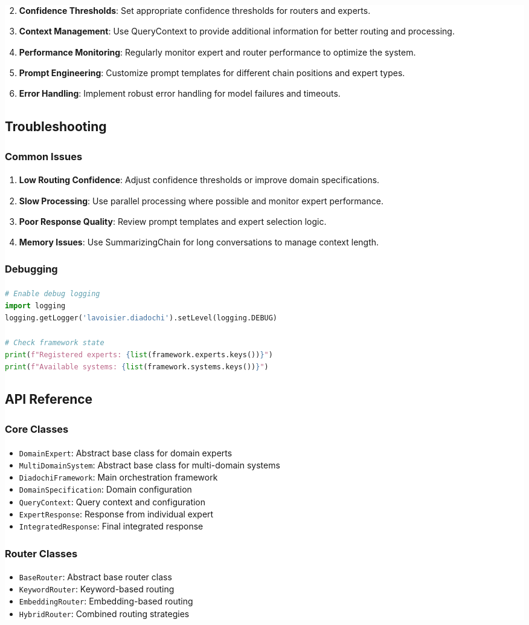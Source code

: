 2. **Confidence Thresholds**: Set appropriate confidence thresholds for routers and experts.

3. **Context Management**: Use QueryContext to provide additional information for better routing and processing.

4. **Performance Monitoring**: Regularly monitor expert and router performance to optimize the system.

5. **Prompt Engineering**: Customize prompt templates for different chain positions and expert types.

6. **Error Handling**: Implement robust error handling for model failures and timeouts.

## Troubleshooting

### Common Issues

1. **Low Routing Confidence**: Adjust confidence thresholds or improve domain specifications.

2. **Slow Processing**: Use parallel processing where possible and monitor expert performance.

3. **Poor Response Quality**: Review prompt templates and expert selection logic.

4. **Memory Issues**: Use SummarizingChain for long conversations to manage context length.

### Debugging

```python
# Enable debug logging
import logging
logging.getLogger('lavoisier.diadochi').setLevel(logging.DEBUG)

# Check framework state
print(f"Registered experts: {list(framework.experts.keys())}")
print(f"Available systems: {list(framework.systems.keys())}")
```

## API Reference

### Core Classes

- `DomainExpert`: Abstract base class for domain experts
- `MultiDomainSystem`: Abstract base class for multi-domain systems
- `DiadochiFramework`: Main orchestration framework
- `DomainSpecification`: Domain configuration
- `QueryContext`: Query context and configuration
- `ExpertResponse`: Response from individual expert
- `IntegratedResponse`: Final integrated response

### Router Classes

- `BaseRouter`: Abstract base router class
- `KeywordRouter`: Keyword-based routing
- `EmbeddingRouter`: Embedding-based routing
- `HybridRouter`: Combined routing strategies
